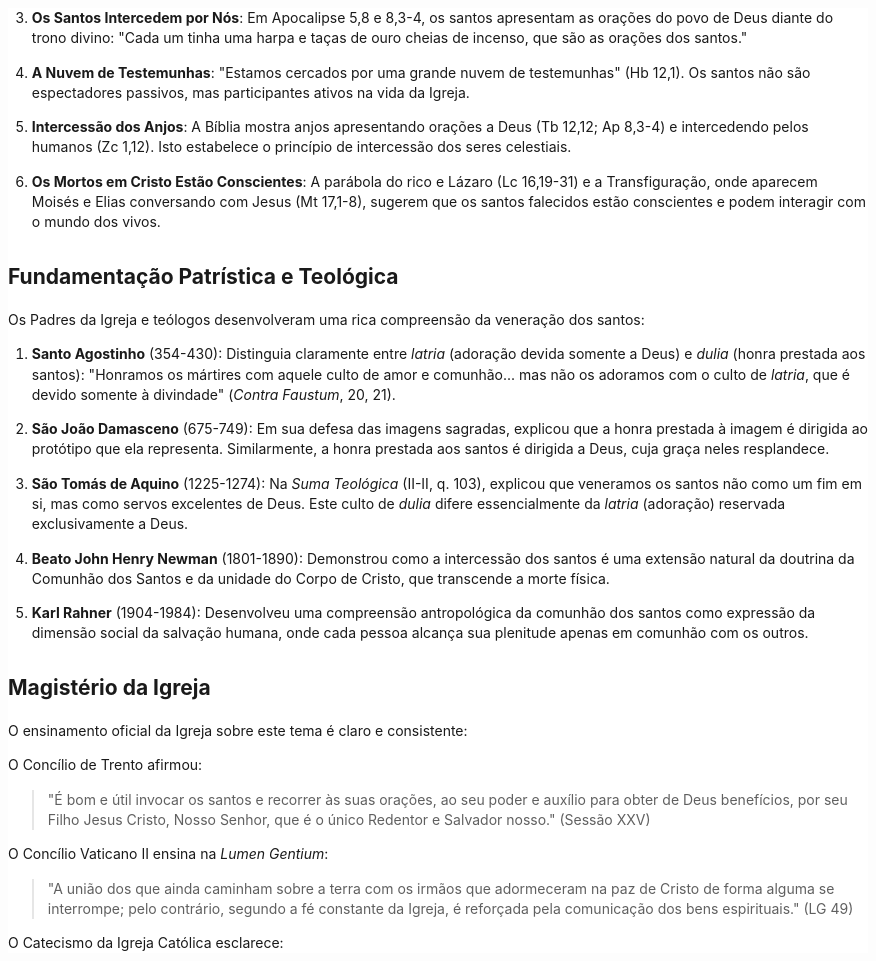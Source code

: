3. **Os Santos Intercedem por Nós**: Em Apocalipse 5,8 e 8,3-4, os santos apresentam as orações do povo de Deus diante do trono divino: "Cada um tinha uma harpa e taças de ouro cheias de incenso, que são as orações dos santos."

4. **A Nuvem de Testemunhas**: "Estamos cercados por uma grande nuvem de testemunhas" (Hb 12,1). Os santos não são espectadores passivos, mas participantes ativos na vida da Igreja.

5. **Intercessão dos Anjos**: A Bíblia mostra anjos apresentando orações a Deus (Tb 12,12; Ap 8,3-4) e intercedendo pelos humanos (Zc 1,12). Isto estabelece o princípio de intercessão dos seres celestiais.

6. **Os Mortos em Cristo Estão Conscientes**: A parábola do rico e Lázaro (Lc 16,19-31) e a Transfiguração, onde aparecem Moisés e Elias conversando com Jesus (Mt 17,1-8), sugerem que os santos falecidos estão conscientes e podem interagir com o mundo dos vivos.

## Fundamentação Patrística e Teológica

Os Padres da Igreja e teólogos desenvolveram uma rica compreensão da veneração dos santos:

1. **Santo Agostinho** (354-430): Distinguia claramente entre _latria_ (adoração devida somente a Deus) e _dulia_ (honra prestada aos santos): "Honramos os mártires com aquele culto de amor e comunhão... mas não os adoramos com o culto de _latria_, que é devido somente à divindade" (_Contra Faustum_, 20, 21).

2. **São João Damasceno** (675-749): Em sua defesa das imagens sagradas, explicou que a honra prestada à imagem é dirigida ao protótipo que ela representa. Similarmente, a honra prestada aos santos é dirigida a Deus, cuja graça neles resplandece.

3. **São Tomás de Aquino** (1225-1274): Na _Suma Teológica_ (II-II, q. 103), explicou que veneramos os santos não como um fim em si, mas como servos excelentes de Deus. Este culto de _dulia_ difere essencialmente da _latria_ (adoração) reservada exclusivamente a Deus.

4. **Beato John Henry Newman** (1801-1890): Demonstrou como a intercessão dos santos é uma extensão natural da doutrina da Comunhão dos Santos e da unidade do Corpo de Cristo, que transcende a morte física.

5. **Karl Rahner** (1904-1984): Desenvolveu uma compreensão antropológica da comunhão dos santos como expressão da dimensão social da salvação humana, onde cada pessoa alcança sua plenitude apenas em comunhão com os outros.

## Magistério da Igreja

O ensinamento oficial da Igreja sobre este tema é claro e consistente:

O Concílio de Trento afirmou:

> "É bom e útil invocar os santos e recorrer às suas orações, ao seu poder e auxílio para obter de Deus benefícios, por seu Filho Jesus Cristo, Nosso Senhor, que é o único Redentor e Salvador nosso." (Sessão XXV)

O Concílio Vaticano II ensina na _Lumen Gentium_:

> "A união dos que ainda caminham sobre a terra com os irmãos que adormeceram na paz de Cristo de forma alguma se interrompe; pelo contrário, segundo a fé constante da Igreja, é reforçada pela comunicação dos bens espirituais." (LG 49)

O Catecismo da Igreja Católica esclarece:
